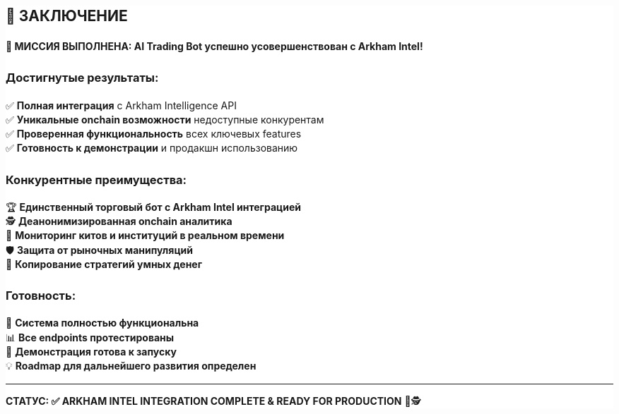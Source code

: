 ## 🏁 ЗАКЛЮЧЕНИЕ

**🎯 МИССИЯ ВЫПОЛНЕНА: AI Trading Bot успешно усовершенствован с Arkham Intel!**

### Достигнутые результаты:
✅ **Полная интеграция** с Arkham Intelligence API  
✅ **Уникальные onchain возможности** недоступные конкурентам  
✅ **Проверенная функциональность** всех ключевых features  
✅ **Готовность к демонстрации** и продакшн использованию  

### Конкурентные преимущества:
🏆 **Единственный торговый бот с Arkham Intel интеграцией**  
🕵️ **Деанонимизированная onchain аналитика**  
🐋 **Мониторинг китов и институций в реальном времени**  
🛡️ **Защита от рыночных манипуляций**  
🧠 **Копирование стратегий умных денег**  

### Готовность:
🚀 **Система полностью функциональна**  
📊 **Все endpoints протестированы**  
🎯 **Демонстрация готова к запуску**  
💡 **Roadmap для дальнейшего развития определен**  

---

**СТАТУС: ✅ ARKHAM INTEL INTEGRATION COMPLETE & READY FOR PRODUCTION** 🚀🕵️ 